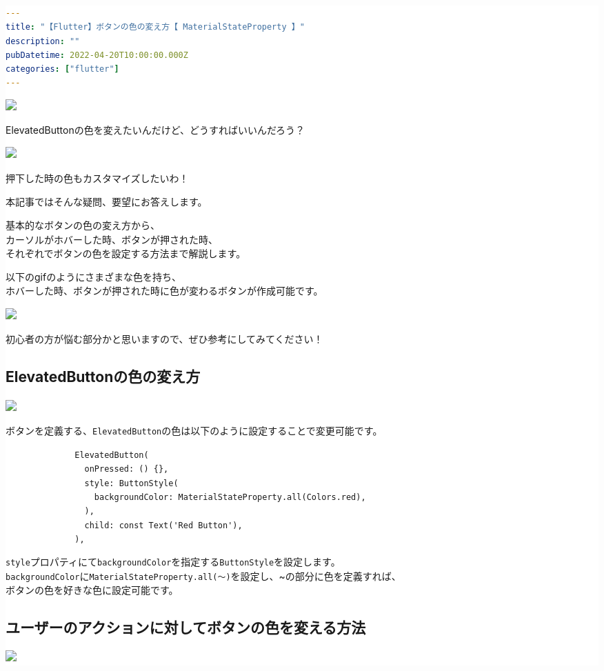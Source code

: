 ```yaml
---
title: "【Flutter】ボタンの色の変え方【 MaterialStateProperty 】"
description: ""
pubDatetime: 2022-04-20T10:00:00.000Z
categories: ["flutter"]
---
```


![](https://blog.flutteruniv.com/wp-content/themes/cocoon-master/images/ojisan.png)

ElevatedButtonの色を変えたいんだけど、どうすればいいんだろう？

![](https://blog.flutteruniv.com/wp-content/themes/cocoon-master/images/obasan.png)

押下した時の色もカスタマイズしたいわ！

本記事ではそんな疑問、要望にお答えします。

基本的なボタンの色の変え方から、  
カーソルがホバーした時、ボタンが押された時、  
それぞれでボタンの色を設定する方法まで解説します。

以下のgifのようにさまざまな色を持ち、  
ホバーした時、ボタンが押された時に色が変わるボタンが作成可能です。

![](https://blog.flutteruniv.com/wp-content/uploads/2022/04/20220420_rainbow_buttons.gif)

初心者の方が悩む部分かと思いますので、ぜひ参考にしてみてください！

## ElevatedButtonの色の変え方

![](http://blog.flutteruniv.com/wp-content/uploads/2022/02/プログラミング画像.jpeg)

ボタンを定義する、`ElevatedButton`の色は以下のように設定することで変更可能です。

```
              ElevatedButton(
                onPressed: () {},
                style: ButtonStyle(
                  backgroundColor: MaterialStateProperty.all(Colors.red),
                ),
                child: const Text('Red Button'),
              ),
```

`style`プロパティにて`backgroundColor`を指定する`ButtonStyle`を設定します。  
`backgroundColor`に`MaterialStateProperty.all(〜)`を設定し、~の部分に色を定義すれば、  
ボタンの色を好きな色に設定可能です。

## ユーザーのアクションに対してボタンの色を変える方法

![](http://blog.flutteruniv.com/wp-content/uploads/2022/03/パソコン.jpeg)
